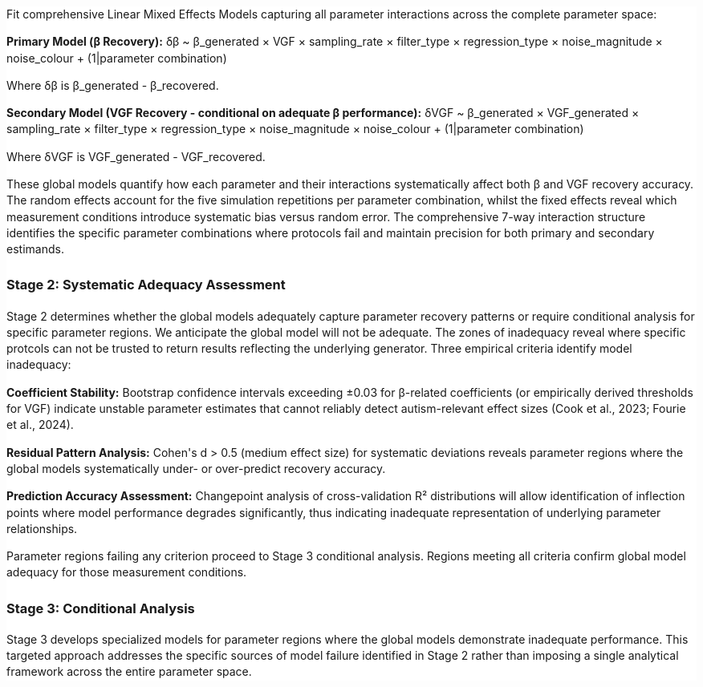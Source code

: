 Fit comprehensive Linear Mixed Effects Models capturing all parameter
interactions across the complete parameter space:

**Primary Model (β Recovery):**
δβ ~ β_generated × VGF × sampling_rate × filter_type × regression_type
× noise_magnitude × noise_colour + (1|parameter combination)

Where δβ is β_generated - β_recovered.

**Secondary Model (VGF Recovery - conditional on adequate β performance):**
δVGF ~ β_generated × VGF_generated × sampling_rate × filter_type × regression_type
× noise_magnitude × noise_colour + (1|parameter combination)

Where δVGF is VGF_generated - VGF_recovered.

These global models quantify how each parameter and their interactions
systematically affect both β and VGF recovery accuracy. The random effects account
for the five simulation repetitions per parameter combination, whilst
the fixed effects reveal which measurement conditions introduce
systematic bias versus random error. The comprehensive 7-way interaction
structure identifies the specific parameter combinations where protocols
fail and maintain precision for both primary and secondary estimands.

### Stage 2: Systematic Adequacy Assessment

Stage 2 determines whether the global models adequately capture
parameter recovery patterns or require conditional analysis for
specific parameter regions. We anticipate the global model will not be adequate.  The zones of inadequacy reveal where specific protcols can not be trusted to return results reflecting the underlying generator. Three empirical criteria identify model
inadequacy:

**Coefficient Stability:** Bootstrap confidence intervals exceeding
±0.03 for β-related coefficients (or empirically derived thresholds for VGF) indicate unstable parameter estimates that cannot reliably detect
autism-relevant effect sizes (Cook et al., 2023; Fourie et al., 2024).

**Residual Pattern Analysis:** Cohen's d > 0.5 (medium effect size) for systematic
deviations reveals parameter regions where the global models
systematically under- or over-predict recovery accuracy.

**Prediction Accuracy Assessment:** Changepoint analysis of
cross-validation R² distributions will allow identification of
inflection points where model performance degrades significantly, thus
indicating inadequate representation of underlying parameter
relationships.

Parameter regions failing any criterion proceed to Stage 3 conditional
analysis. Regions meeting all criteria confirm global model adequacy for
those measurement conditions.

### Stage 3: Conditional Analysis 

Stage 3 develops specialized models for parameter regions where the
global models demonstrate inadequate performance. This targeted approach
addresses the specific sources of model failure identified in Stage 2
rather than imposing a single analytical framework across the entire
parameter space.
